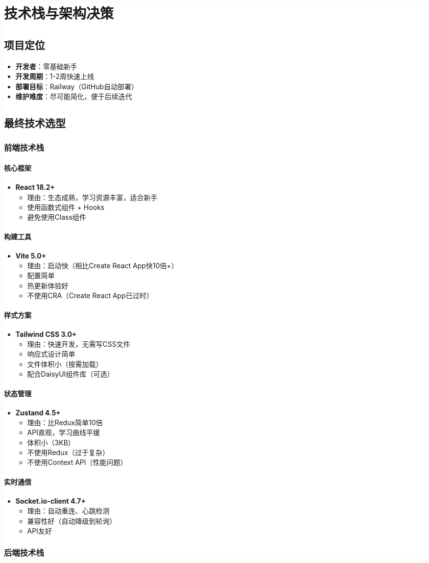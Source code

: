 # 技术栈与架构决策

## 项目定位

- **开发者**：零基础新手
- **开发周期**：1-2周快速上线
- **部署目标**：Railway（GitHub自动部署）
- **维护难度**：尽可能简化，便于后续迭代

## 最终技术选型

### 前端技术栈

#### 核心框架
- **React 18.2+**
  - 理由：生态成熟，学习资源丰富，适合新手
  - 使用函数式组件 + Hooks
  - 避免使用Class组件

#### 构建工具
- **Vite 5.0+**
  - 理由：启动快（相比Create React App快10倍+）
  - 配置简单
  - 热更新体验好
  - 不使用CRA（Create React App已过时）

#### 样式方案
- **Tailwind CSS 3.0+**
  - 理由：快速开发，无需写CSS文件
  - 响应式设计简单
  - 文件体积小（按需加载）
  - 配合DaisyUI组件库（可选）

#### 状态管理
- **Zustand 4.5+**
  - 理由：比Redux简单10倍
  - API直观，学习曲线平缓
  - 体积小（3KB）
  - 不使用Redux（过于复杂）
  - 不使用Context API（性能问题）

#### 实时通信
- **Socket.io-client 4.7+**
  - 理由：自动重连、心跳检测
  - 兼容性好（自动降级到轮询）
  - API友好

### 后端技术栈
